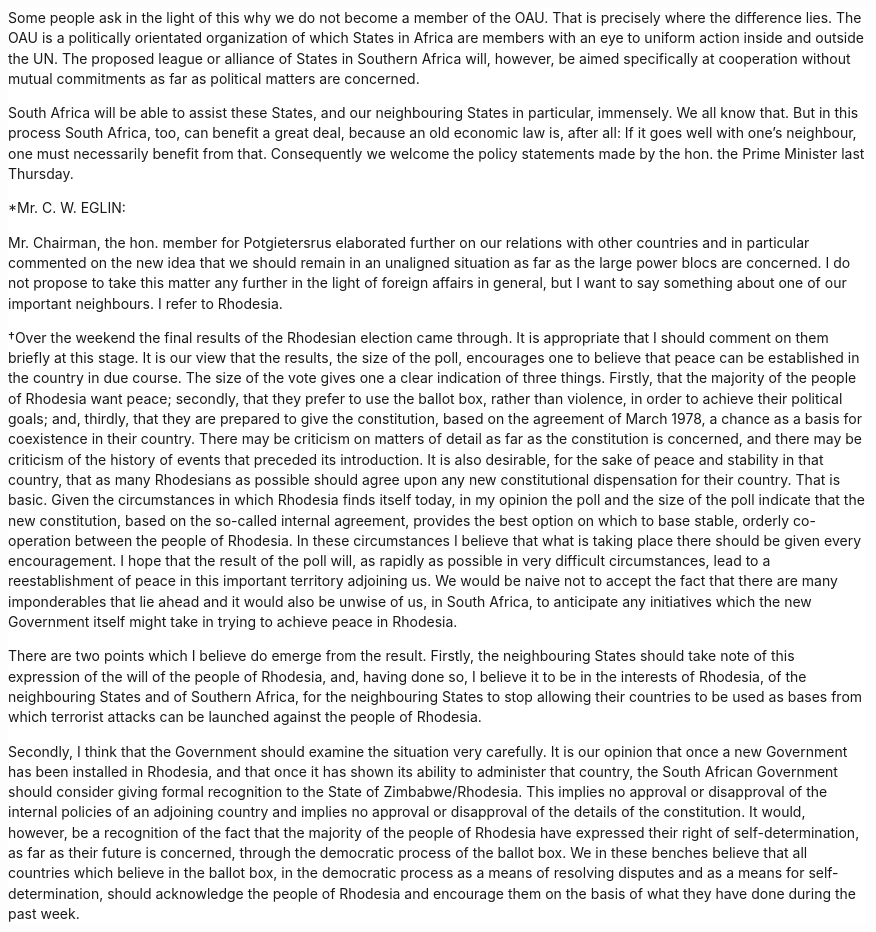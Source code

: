 <p>Some people ask in the light of this why we do not become a member of the OAU. That is precisely where the difference lies. The OAU is a politically orientated organization of which States in Africa are members with an eye to uniform action inside and outside the UN. The proposed league or alliance of States in Southern Africa will, however, be aimed specifically at cooperation without mutual commitments as far as political matters are concerned.</p>

<p>South Africa will be able to assist these States, and our neighbouring States in particular, immensely. We all know that. But in this process South Africa, too, can benefit a great deal, because an old economic law is, after all: If it goes well with one&#x2019;s neighbour, one must necessarily benefit from that. Consequently we welcome the policy statements made by the hon. the Prime Minister last Thursday.</p>

</speech>

<speech by="#eglin">

<from>*Mr. <person refersTo="hansard_za">C. W. EGLIN</person>:</from>

<p>Mr. Chairman, the hon. member for Potgietersrus elaborated further on our relations with other countries and in particular commented on the new idea that we should remain in an unaligned situation as far as the large power blocs are concerned. I do not propose to take this matter any further in the light of foreign affairs in general, but I want to say something about one of our important neighbours. I refer to Rhodesia.</p>

<p>&#x2020;Over the weekend the final results of the Rhodesian election came through. It is appropriate that I should comment on them briefly at this stage. It is our view that the results, the <span class="col_4657-4658" refersTo="page_0724"/>size of the poll, encourages one to believe that peace can be established in the country in due course. The size of the vote gives one a clear indication of three things. Firstly, that the majority of the people of Rhodesia want peace; secondly, that they prefer to use the ballot box, rather than violence, in order to achieve their political goals; and, thirdly, that they are prepared to give the constitution, based on the agreement of March 1978, a chance as a basis for coexistence in their country. There may be criticism on matters of detail as far as the constitution is concerned, and there may be criticism of the history of events that preceded its introduction. It is also desirable, for the sake of peace and stability in that country, that as many Rhodesians as possible should agree upon any new constitutional dispensation for their country. That is basic. Given the circumstances in which Rhodesia finds itself today, in my opinion the poll and the size of the poll indicate that the new constitution, based on the so-called internal agreement, provides the best option on which to base stable, orderly co-operation between the people of Rhodesia. In these circumstances I believe that what is taking place there should be given every encouragement. I hope that the result of the poll will, as rapidly as possible in very difficult circumstances, lead to a reestablishment of peace in this important territory adjoining us. We would be naive not to accept the fact that there are many imponderables that lie ahead and it would also be unwise of us, in South Africa, to anticipate any initiatives which the new Government itself might take in trying to achieve peace in Rhodesia.</p>

<p>There are two points which I believe do emerge from the result. Firstly, the neighbouring States should take note of this expression of the will of the people of Rhodesia, and, having done so, I believe it to be in the interests of Rhodesia, of the neighbouring States and of Southern Africa, for the neighbouring States to stop allowing their countries to be used as bases from which terrorist attacks can be launched against the people of Rhodesia.</p>

<p>Secondly, I think that the Government should examine the situation very carefully. It is our opinion that once a new Government has been installed in Rhodesia, and that once it has shown its ability to administer that country, the South African Government should consider giving formal recognition to the State of Zimbabwe/Rhodesia. This implies no approval or disapproval of the internal policies of an adjoining country and implies no approval or disapproval of the details of the constitution. It would, however, be a recognition of the fact that the majority of the people of Rhodesia have expressed their right of self-determination, as far as their future is concerned, through the democratic process of the ballot box. We in these benches believe that all countries which believe in the ballot box, in the democratic process as a means of resolving disputes and as a means for self-determination, should acknowledge the people of Rhodesia and encourage them on the basis of what they have done during the past week.</p>
